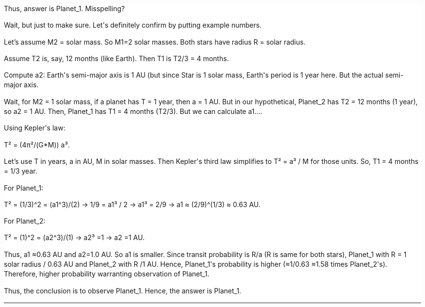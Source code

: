 Thus, answer is Planet_1. Misspelling?

Wait, but just to make sure. Let's definitely confirm by putting example numbers.

Let’s assume M2 = solar mass. So M1=2 solar masses. Both stars have radius R = solar radius.

Assume T2 is, say, 12 months (like Earth). Then T1 is T2/3 = 4 months.

Compute a2: Earth's semi-major axis is 1 AU (but since Star is 1 solar mass, Earth's period is 1 year here. But the actual semi-major axis.

Wait, for M2 = 1 solar mass, if a planet has T = 1 year, then a = 1 AU. But in our hypothetical, Planet_2 has T2 = 12 months (1 year), so a2 = 1 AU. Then, Planet_1 has T1 = 4 months (T2/3). But we can calculate a1....

Using Kepler's law:

T² = (4π²/(G*M)) a³.

Let’s use T in years, a in AU, M in solar masses. Then Kepler's third law simplifies to T² = a³ / M for those units. So, T1 = 4 months = 1/3 year.

For Planet_1:

T² =  (1/3)^2 = (a1^3)/(2)  → 1/9 = a1³ / 2 → a1³ = 2/9 → a1 ≈ (2/9)^(1/3) ≈ 0.63 AU.

For Planet_2:

T² = (1)^2 = (a2^3)/(1) → a2³ =1 → a2 =1 AU.

Thus, a1 ≈0.63 AU and a2=1.0 AU. So a1 is smaller. Since transit probability is R/a (R is same for both stars), Planet_1 with R = 1 solar radius / 0.63 AU and Planet_2 with R /1 AU. Hence, Planet_1's probability is higher (≈1/0.63 ≈1.58 times Planet_2's). Therefore, higher probability warranting observation of Planet_1.

Thus, the conclusion is to observe Planet_1. Hence, the answer is Planet_1.

---

